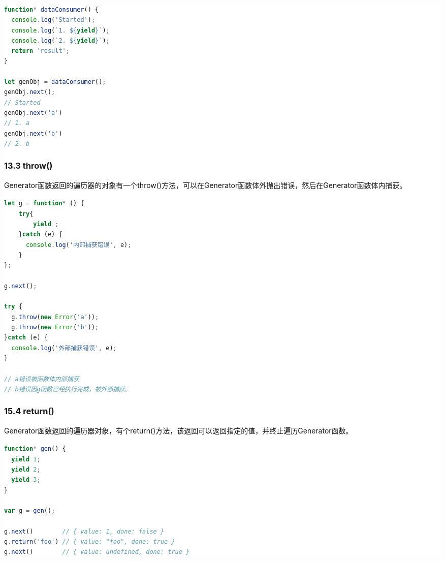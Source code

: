 ```javascript
function* dataConsumer() {
  console.log('Started');
  console.log(`1. ${yield}`);
  console.log(`2. ${yield}`);
  return 'result';
}

let genObj = dataConsumer();
genObj.next();
// Started
genObj.next('a')
// 1. a
genObj.next('b')
// 2. b
```

### 13.3 throw()

Generator函数返回的遍历器的对象有一个throw()方法，可以在Generator函数体外抛出错误，然后在Generator函数体内捕获。

```javascript
let g = function* () {
    try{
        yield ;
    }catch (e) {
      console.log('内部捕获错误', e);
    }
};

g.next();

try {
  g.throw(new Error('a'));
  g.throw(new Error('b'));
}catch (e) {
  console.log('外部捕获错误', e);
}

// a错误被函数体内部捕获
// b错误因g函数已经执行完成，被外部捕获。
```

### 15.4 return()

Generator函数返回的遍历器对象，有个return()方法，该返回可以返回指定的值，并终止遍历Generator函数。

```javascript
function* gen() {
  yield 1;
  yield 2;
  yield 3;
}

var g = gen();

g.next()        // { value: 1, done: false }
g.return('foo') // { value: "foo", done: true }
g.next()        // { value: undefined, done: true }
```
